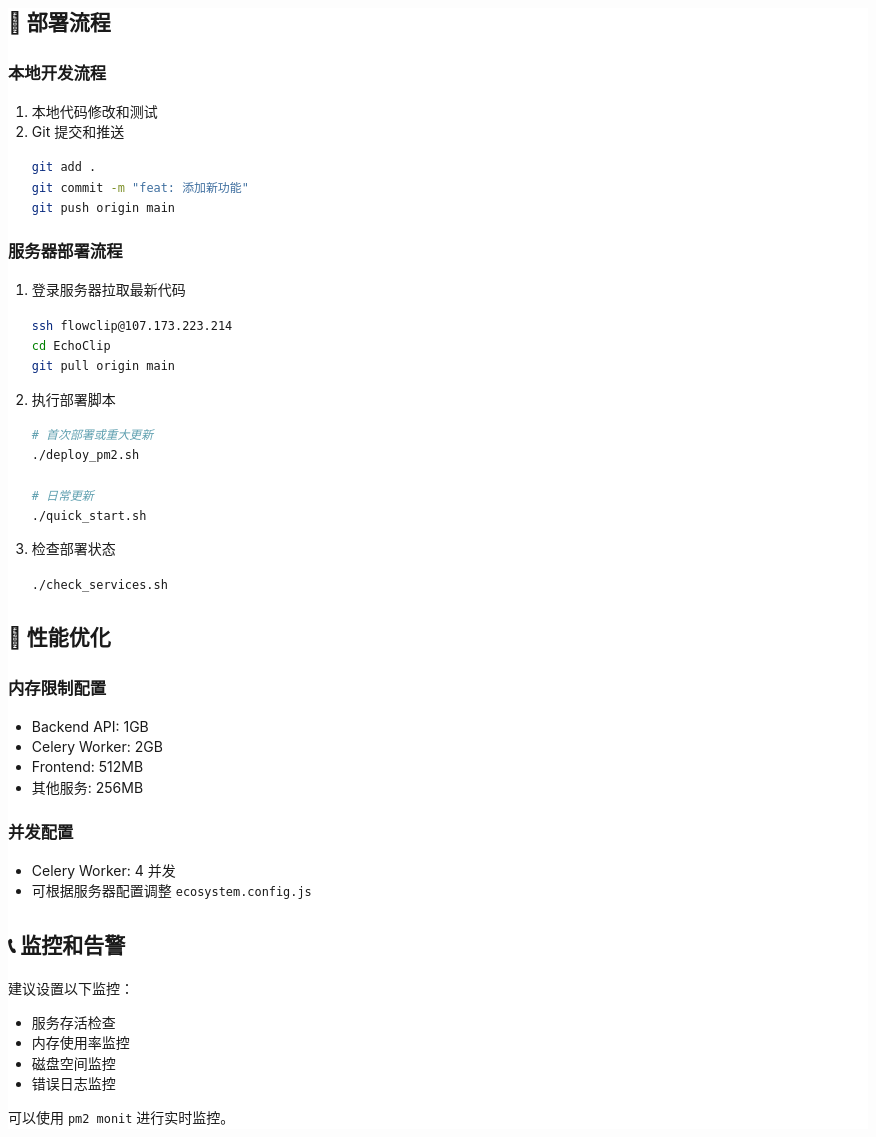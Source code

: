 ## 🔄 部署流程

### 本地开发流程
1. 本地代码修改和测试
2. Git 提交和推送
   ```bash
   git add .
   git commit -m "feat: 添加新功能"
   git push origin main
   ```

### 服务器部署流程
1. 登录服务器拉取最新代码
   ```bash
   ssh flowclip@107.173.223.214
   cd EchoClip
   git pull origin main
   ```

2. 执行部署脚本
   ```bash
   # 首次部署或重大更新
   ./deploy_pm2.sh

   # 日常更新
   ./quick_start.sh
   ```

3. 检查部署状态
   ```bash
   ./check_services.sh
   ```

## 🎯 性能优化

### 内存限制配置
- Backend API: 1GB
- Celery Worker: 2GB
- Frontend: 512MB
- 其他服务: 256MB

### 并发配置
- Celery Worker: 4 并发
- 可根据服务器配置调整 `ecosystem.config.js`

## 📞 监控和告警

建议设置以下监控：
- 服务存活检查
- 内存使用率监控
- 磁盘空间监控
- 错误日志监控

可以使用 `pm2 monit` 进行实时监控。